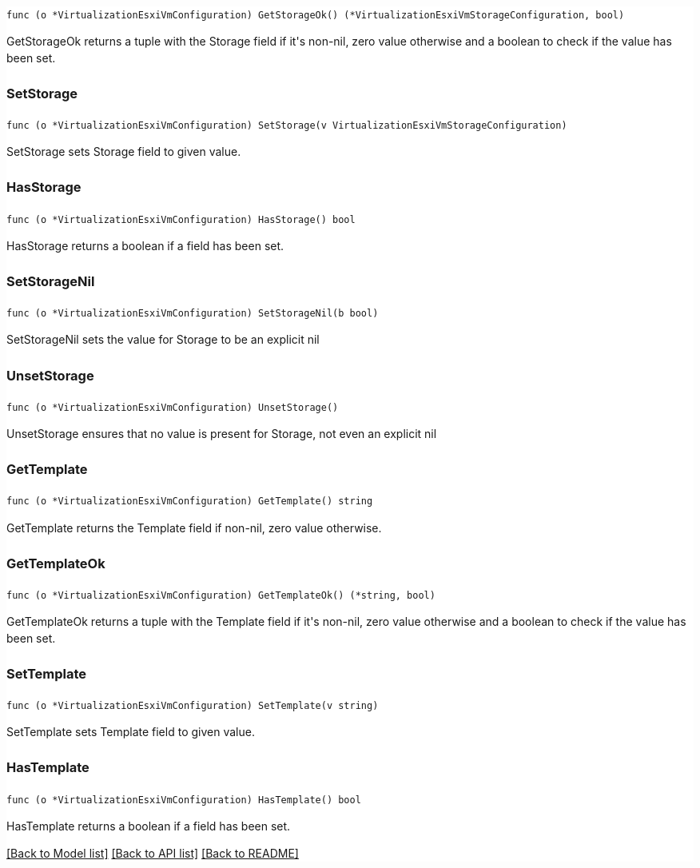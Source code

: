 `func (o *VirtualizationEsxiVmConfiguration) GetStorageOk() (*VirtualizationEsxiVmStorageConfiguration, bool)`

GetStorageOk returns a tuple with the Storage field if it's non-nil, zero value otherwise
and a boolean to check if the value has been set.

### SetStorage

`func (o *VirtualizationEsxiVmConfiguration) SetStorage(v VirtualizationEsxiVmStorageConfiguration)`

SetStorage sets Storage field to given value.

### HasStorage

`func (o *VirtualizationEsxiVmConfiguration) HasStorage() bool`

HasStorage returns a boolean if a field has been set.

### SetStorageNil

`func (o *VirtualizationEsxiVmConfiguration) SetStorageNil(b bool)`

 SetStorageNil sets the value for Storage to be an explicit nil

### UnsetStorage
`func (o *VirtualizationEsxiVmConfiguration) UnsetStorage()`

UnsetStorage ensures that no value is present for Storage, not even an explicit nil
### GetTemplate

`func (o *VirtualizationEsxiVmConfiguration) GetTemplate() string`

GetTemplate returns the Template field if non-nil, zero value otherwise.

### GetTemplateOk

`func (o *VirtualizationEsxiVmConfiguration) GetTemplateOk() (*string, bool)`

GetTemplateOk returns a tuple with the Template field if it's non-nil, zero value otherwise
and a boolean to check if the value has been set.

### SetTemplate

`func (o *VirtualizationEsxiVmConfiguration) SetTemplate(v string)`

SetTemplate sets Template field to given value.

### HasTemplate

`func (o *VirtualizationEsxiVmConfiguration) HasTemplate() bool`

HasTemplate returns a boolean if a field has been set.


[[Back to Model list]](../README.md#documentation-for-models) [[Back to API list]](../README.md#documentation-for-api-endpoints) [[Back to README]](../README.md)


